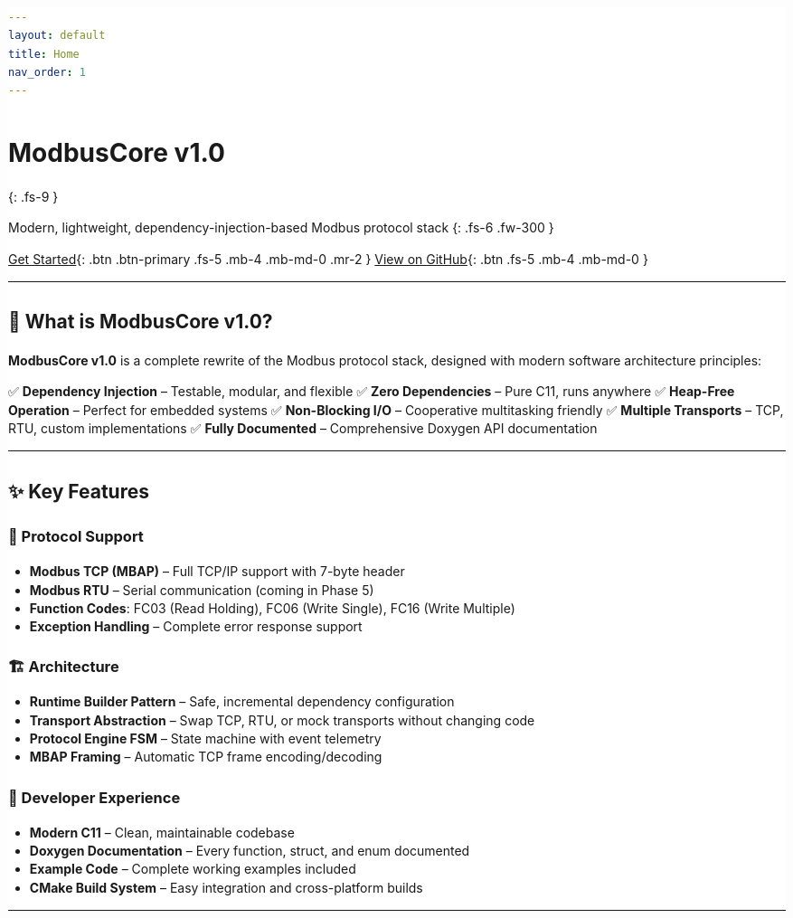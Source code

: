 ```yaml
---
layout: default
title: Home
nav_order: 1
---
```


# ModbusCore v1.0
{: .fs-9 }

Modern, lightweight, dependency-injection-based Modbus protocol stack
{: .fs-6 .fw-300 }

[Get Started](#quick-start){: .btn .btn-primary .fs-5 .mb-4 .mb-md-0 .mr-2 }
[View on GitHub](https://github.com/lgili/modbuscore){: .btn .fs-5 .mb-4 .mb-md-0 }

---

## 🚀 What is ModbusCore v1.0?

**ModbusCore v1.0** is a complete rewrite of the Modbus protocol stack, designed with modern software architecture principles:

✅ **Dependency Injection** – Testable, modular, and flexible
✅ **Zero Dependencies** – Pure C11, runs anywhere
✅ **Heap-Free Operation** – Perfect for embedded systems
✅ **Non-Blocking I/O** – Cooperative multitasking friendly
✅ **Multiple Transports** – TCP, RTU, custom implementations
✅ **Fully Documented** – Comprehensive Doxygen API documentation

---

## ✨ Key Features

### 🎯 Protocol Support
- **Modbus TCP (MBAP)** – Full TCP/IP support with 7-byte header
- **Modbus RTU** – Serial communication (coming in Phase 5)
- **Function Codes**: FC03 (Read Holding), FC06 (Write Single), FC16 (Write Multiple)
- **Exception Handling** – Complete error response support

### 🏗️ Architecture
- **Runtime Builder Pattern** – Safe, incremental dependency configuration
- **Transport Abstraction** – Swap TCP, RTU, or mock transports without changing code
- **Protocol Engine FSM** – State machine with event telemetry
- **MBAP Framing** – Automatic TCP frame encoding/decoding

### 🔧 Developer Experience
- **Modern C11** – Clean, maintainable codebase
- **Doxygen Documentation** – Every function, struct, and enum documented
- **Example Code** – Complete working examples included
- **CMake Build System** – Easy integration and cross-platform builds

---